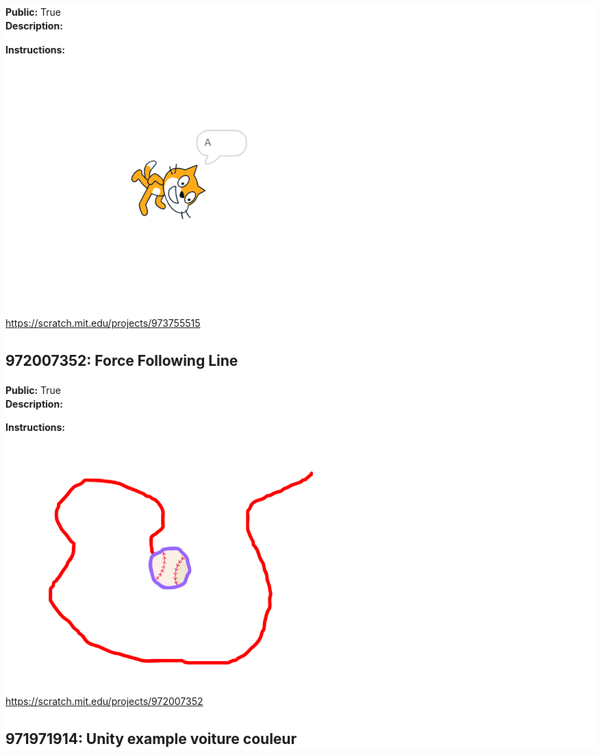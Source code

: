 **Public:** True  
**Description:**  
  
**Instructions:**  
  
[![Projects/973755515](Projects/973755515/973755515.png)](https://scratch.mit.edu/projects/973755515)  
https://scratch.mit.edu/projects/973755515  
## 972007352: Force Following Line  
  
**Public:** True  
**Description:**  
  
**Instructions:**  
  
[![Projects/972007352](Projects/972007352/972007352.png)](https://scratch.mit.edu/projects/972007352)  
https://scratch.mit.edu/projects/972007352  
## 971971914: Unity example voiture couleur  
  